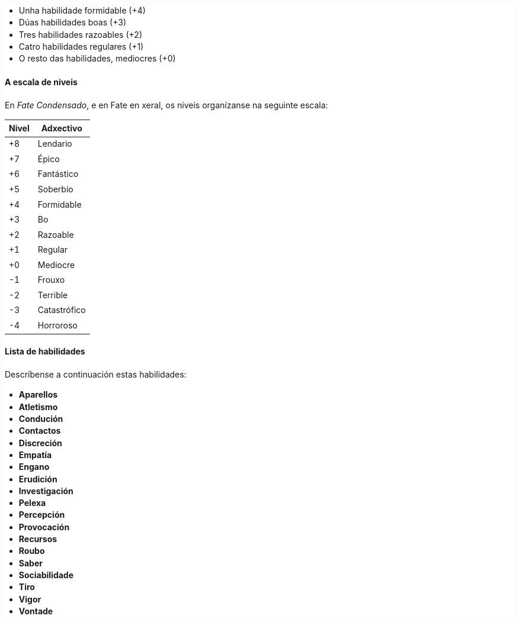 * Unha habilidade formidable (+4)
* Dúas habilidades boas (+3)
* Tres habilidades razoables (+2)
* Catro habilidades regulares (+1)
* O resto das habilidades, mediocres (+0)

#### A escala de niveis

En _Fate Condensado_, e en Fate en xeral, os niveis organízanse na seguinte escala:

| Nivel | Adxectivo    |
| ----- | ------------ |
| +8    | Lendario     |
| +7    | Épico        |
| +6    | Fantástico   |
| +5    | Soberbio     |
| +4    | Formidable   |
| +3    | Bo           |
| +2    | Razoable     |
| +1    | Regular      |
| +0    | Mediocre     |
| -1    | Frouxo       |
| -2    | Terrible     |
| -3    | Catastrófico |
| -4    | Horroroso    |

#### Lista de habilidades

Descríbense a continuación estas habilidades:

* **Aparellos**
* **Atletismo**
* **Condución**
* **Contactos**
* **Discreción**
* **Empatía**
* **Engano**
* **Erudición**
* **Investigación**
* **Pelexa**
* **Percepción**
* **Provocación**
* **Recursos**
* **Roubo**
* **Saber**
* **Sociabilidade**
* **Tiro**
* **Vigor**
* **Vontade**
